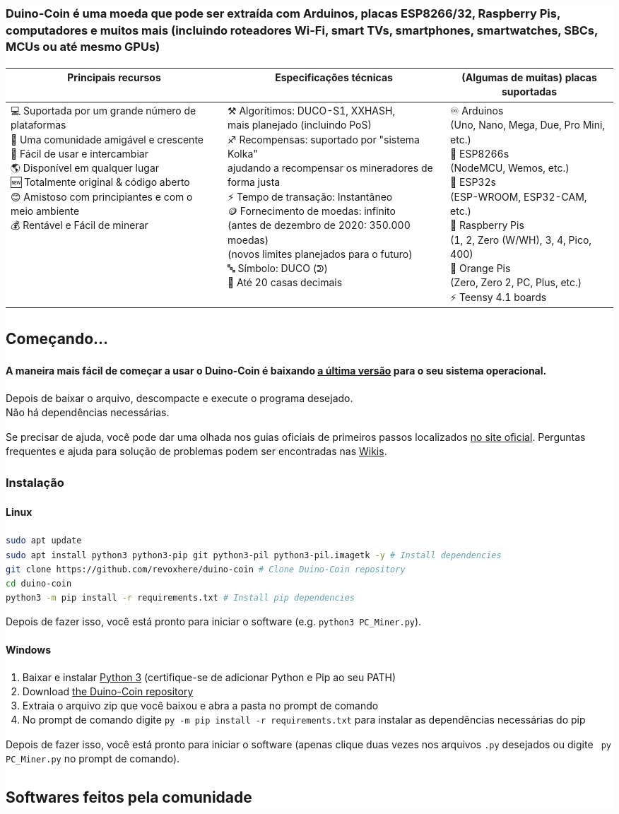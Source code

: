 <h3>
  Duino-Coin é uma moeda que pode ser extraída com Arduinos, placas ESP8266/32, Raspberry Pis, computadores e muitos mais (incluindo roteadores Wi-Fi, smart TVs, smartphones, smartwatches, SBCs, MCUs ou até mesmo GPUs)
</h3>


| Principais recursos | Especificações técnicas | (Algumas de muitas) placas suportadas |
|-|-|-|
| 💻 Suportada por um grande número de plataformas<br>👥 Uma comunidade amigável e crescente<br>💱 Fácil de usar e intercambiar<br>🌎 Disponível em qualquer lugar<br>:new: Totalmente original & código aberto<br>:blush: Amistoso com principiantes e com o meio ambiente<br>💰 Rentável e Fácil de minerar | ⚒️ Algorítimos: DUCO-S1, XXHASH,<br>mais planejado (incluindo PoS)<br>♐ Recompensas: suportado por "sistema Kolka"<br>ajudando a recompensar os mineradores de forma justa<br>⚡ Tempo de transação: Instantâneo<br>🪙 Fornecimento de moedas: infinito<br>(antes de dezembro de 2020: 350.000 moedas)<br>(novos limites planejados para o futuro)<br>🔤 Símbolo: DUCO (ᕲ)<br>🔢 Até 20 casas decimais | ♾️ Arduinos<br>(Uno, Nano, Mega, Due, Pro Mini, etc.)<br>📶 ESP8266s<br>(NodeMCU, Wemos, etc.)<br>📶 ESP32s<br>(ESP-WROOM, ESP32-CAM, etc.)<br>🍓 Raspberry Pis<br>(1, 2, Zero (W/WH), 3, 4, Pico, 400)<br>🍊 Orange Pis<br>(Zero, Zero 2, PC, Plus, etc.)<br>⚡ Teensy 4.1 boards |

## Começando...

#### A maneira mais fácil de começar a usar o Duino-Coin é baixando [a última versão](https://github.com/revoxhere/duino-coin/releases/latest) para o seu sistema operacional.<br>
Depois de baixar o arquivo, descompacte e execute o programa desejado.<br>
Não há dependências necessárias.

Se precisar de ajuda, você pode dar uma olhada nos guias oficiais de primeiros passos localizados <a href="https://duinocoin.com/getting-started">no site oficial</a>.
Perguntas frequentes e ajuda para solução de problemas podem ser encontradas nas [Wikis](https://github.com/revoxhere/duino-coin/wiki).<br>


### Instalação

#### Linux

```BASH
sudo apt update
sudo apt install python3 python3-pip git python3-pil python3-pil.imagetk -y # Install dependencies
git clone https://github.com/revoxhere/duino-coin # Clone Duino-Coin repository
cd duino-coin
python3 -m pip install -r requirements.txt # Install pip dependencies
````

Depois de fazer isso, você está pronto para iniciar o software (e.g. `python3 PC_Miner.py`).


#### Windows

1. Baixar e instalar [Python 3](https://www.python.org/downloads/) (certifique-se de adicionar Python e Pip ao seu PATH)
2. Download [the Duino-Coin repository](https://github.com/revoxhere/duino-coin/archive/master.zip)
3. Extraia o arquivo zip que você baixou e abra a pasta no prompt de comando
4. No prompt de comando digite `py -m pip install -r requirements.txt` para instalar as dependências necessárias do pip

Depois de fazer isso, você está pronto para iniciar o software (apenas clique duas vezes nos arquivos `.py` desejados ou digite ` py PC_Miner.py` no prompt de comando).

## Softwares feitos pela comunidade

